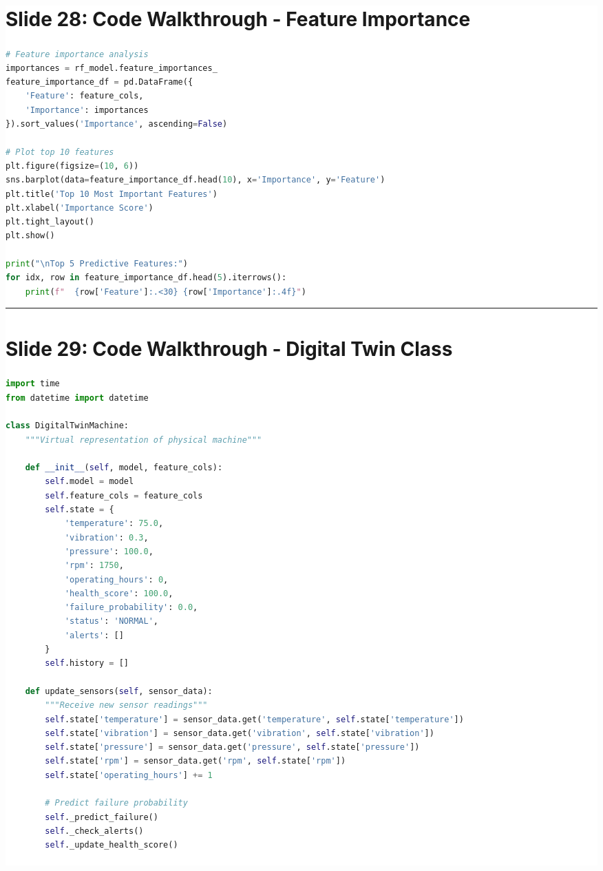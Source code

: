 # Slide 28: Code Walkthrough - Feature Importance

```python
# Feature importance analysis
importances = rf_model.feature_importances_
feature_importance_df = pd.DataFrame({
    'Feature': feature_cols,
    'Importance': importances
}).sort_values('Importance', ascending=False)

# Plot top 10 features
plt.figure(figsize=(10, 6))
sns.barplot(data=feature_importance_df.head(10), x='Importance', y='Feature')
plt.title('Top 10 Most Important Features')
plt.xlabel('Importance Score')
plt.tight_layout()
plt.show()

print("\nTop 5 Predictive Features:")
for idx, row in feature_importance_df.head(5).iterrows():
    print(f"  {row['Feature']:.<30} {row['Importance']:.4f}")
```

---

# Slide 29: Code Walkthrough - Digital Twin Class

```python
import time
from datetime import datetime

class DigitalTwinMachine:
    """Virtual representation of physical machine"""
    
    def __init__(self, model, feature_cols):
        self.model = model
        self.feature_cols = feature_cols
        self.state = {
            'temperature': 75.0,
            'vibration': 0.3,
            'pressure': 100.0,
            'rpm': 1750,
            'operating_hours': 0,
            'health_score': 100.0,
            'failure_probability': 0.0,
            'status': 'NORMAL',
            'alerts': []
        }
        self.history = []
    
    def update_sensors(self, sensor_data):
        """Receive new sensor readings"""
        self.state['temperature'] = sensor_data.get('temperature', self.state['temperature'])
        self.state['vibration'] = sensor_data.get('vibration', self.state['vibration'])
        self.state['pressure'] = sensor_data.get('pressure', self.state['pressure'])
        self.state['rpm'] = sensor_data.get('rpm', self.state['rpm'])
        self.state['operating_hours'] += 1
        
        # Predict failure probability
        self._predict_failure()
        self._check_alerts()
        self._update_health_score()
        
```